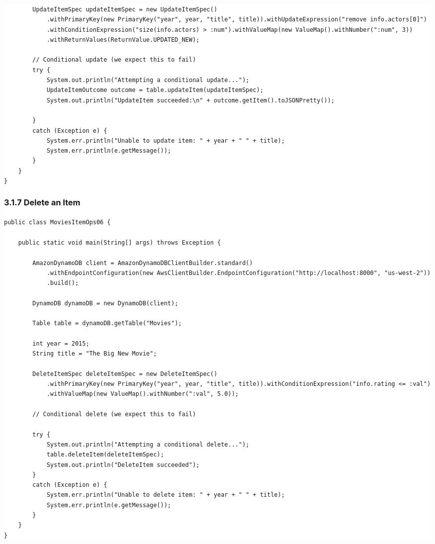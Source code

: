             UpdateItemSpec updateItemSpec = new UpdateItemSpec()
                .withPrimaryKey(new PrimaryKey("year", year, "title", title)).withUpdateExpression("remove info.actors[0]")
                .withConditionExpression("size(info.actors) > :num").withValueMap(new ValueMap().withNumber(":num", 3))
                .withReturnValues(ReturnValue.UPDATED_NEW);
    
            // Conditional update (we expect this to fail)
            try {
                System.out.println("Attempting a conditional update...");
                UpdateItemOutcome outcome = table.updateItem(updateItemSpec);
                System.out.println("UpdateItem succeeded:\n" + outcome.getItem().toJSONPretty());
    
            }
            catch (Exception e) {
                System.err.println("Unable to update item: " + year + " " + title);
                System.err.println(e.getMessage());
            }
        }
    }

### 3.1.7 Delete an Item 

    public class MoviesItemOps06 {
    
        public static void main(String[] args) throws Exception {
    
            AmazonDynamoDB client = AmazonDynamoDBClientBuilder.standard()
                .withEndpointConfiguration(new AwsClientBuilder.EndpointConfiguration("http://localhost:8000", "us-west-2"))
                .build();
    
            DynamoDB dynamoDB = new DynamoDB(client);
    
            Table table = dynamoDB.getTable("Movies");
    
            int year = 2015;
            String title = "The Big New Movie";
    
            DeleteItemSpec deleteItemSpec = new DeleteItemSpec()
                .withPrimaryKey(new PrimaryKey("year", year, "title", title)).withConditionExpression("info.rating <= :val")
                .withValueMap(new ValueMap().withNumber(":val", 5.0));
    
            // Conditional delete (we expect this to fail)
    
            try {
                System.out.println("Attempting a conditional delete...");
                table.deleteItem(deleteItemSpec);
                System.out.println("DeleteItem succeeded");
            }
            catch (Exception e) {
                System.err.println("Unable to delete item: " + year + " " + title);
                System.err.println(e.getMessage());
            }
        }
    }
    